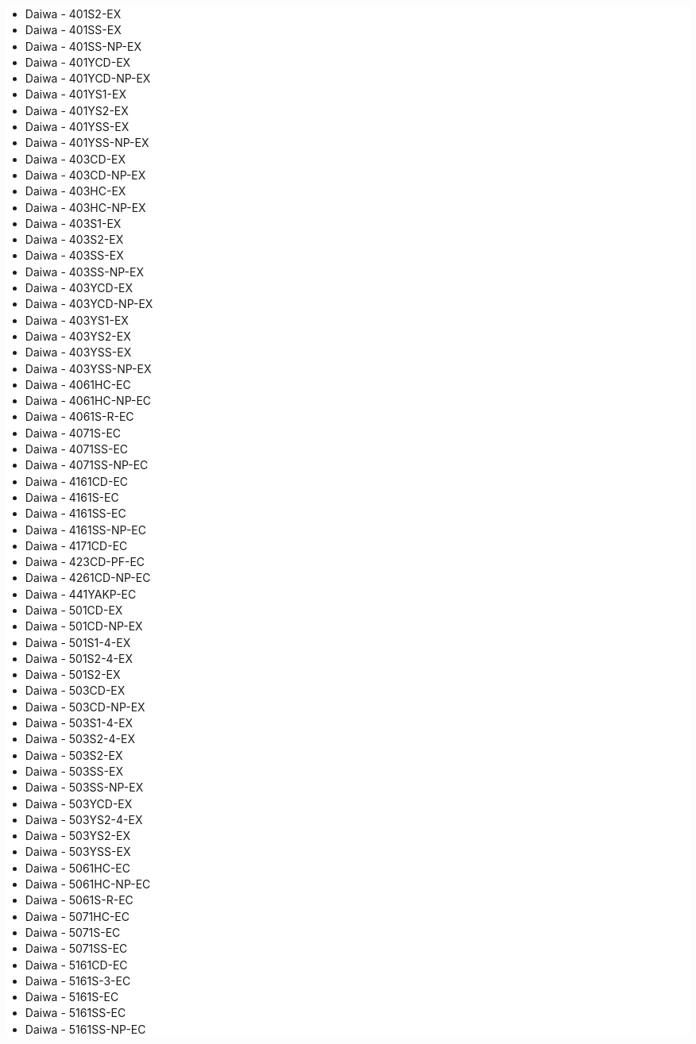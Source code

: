 - Daiwa  - 401S2-EX
- Daiwa  - 401SS-EX
- Daiwa  - 401SS-NP-EX
- Daiwa  - 401YCD-EX
- Daiwa  - 401YCD-NP-EX
- Daiwa  - 401YS1-EX
- Daiwa  - 401YS2-EX
- Daiwa  - 401YSS-EX
- Daiwa  - 401YSS-NP-EX
- Daiwa  - 403CD-EX
- Daiwa  - 403CD-NP-EX
- Daiwa  - 403HC-EX
- Daiwa  - 403HC-NP-EX
- Daiwa  - 403S1-EX
- Daiwa  - 403S2-EX
- Daiwa  - 403SS-EX
- Daiwa  - 403SS-NP-EX
- Daiwa  - 403YCD-EX
- Daiwa  - 403YCD-NP-EX
- Daiwa  - 403YS1-EX
- Daiwa  - 403YS2-EX
- Daiwa  - 403YSS-EX
- Daiwa  - 403YSS-NP-EX
- Daiwa  - 4061HC-EC
- Daiwa  - 4061HC-NP-EC
- Daiwa  - 4061S-R-EC
- Daiwa  - 4071S-EC
- Daiwa  - 4071SS-EC
- Daiwa  - 4071SS-NP-EC
- Daiwa  - 4161CD-EC
- Daiwa  - 4161S-EC
- Daiwa  - 4161SS-EC
- Daiwa  - 4161SS-NP-EC
- Daiwa  - 4171CD-EC
- Daiwa  - 423CD-PF-EC
- Daiwa  - 4261CD-NP-EC
- Daiwa  - 441YAKP-EC
- Daiwa  - 501CD-EX
- Daiwa  - 501CD-NP-EX
- Daiwa  - 501S1-4-EX
- Daiwa  - 501S2-4-EX
- Daiwa  - 501S2-EX
- Daiwa  - 503CD-EX
- Daiwa  - 503CD-NP-EX
- Daiwa  - 503S1-4-EX
- Daiwa  - 503S2-4-EX
- Daiwa  - 503S2-EX
- Daiwa  - 503SS-EX
- Daiwa  - 503SS-NP-EX
- Daiwa  - 503YCD-EX
- Daiwa  - 503YS2-4-EX
- Daiwa  - 503YS2-EX
- Daiwa  - 503YSS-EX
- Daiwa  - 5061HC-EC
- Daiwa  - 5061HC-NP-EC
- Daiwa  - 5061S-R-EC
- Daiwa  - 5071HC-EC
- Daiwa  - 5071S-EC
- Daiwa  - 5071SS-EC
- Daiwa  - 5161CD-EC
- Daiwa  - 5161S-3-EC
- Daiwa  - 5161S-EC
- Daiwa  - 5161SS-EC
- Daiwa  - 5161SS-NP-EC